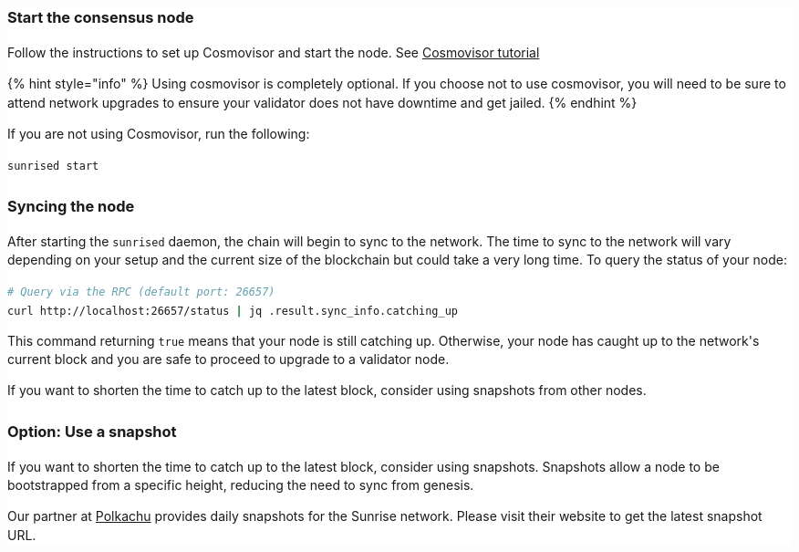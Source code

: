 ### Start the consensus node

Follow the instructions to set up Cosmovisor and start the node.
See [Cosmovisor tutorial](setup-cosmovisor.md)

{% hint style="info" %}
Using cosmovisor is completely optional. If you choose not to use cosmovisor, you will need to be sure to attend network upgrades to ensure your validator does not have downtime and get jailed.
{% endhint %}

If you are not using Cosmovisor, run the following:

```bash
sunrised start
```

### Syncing the node

After starting the `sunrised` daemon, the chain will begin to sync to the network. The time to sync to the network will vary depending on your setup and the current size of the blockchain but could take a very long time. To query the status of your node:

```Bash
# Query via the RPC (default port: 26657)
curl http://localhost:26657/status | jq .result.sync_info.catching_up
```

This command returning `true` means that your node is still catching up. Otherwise, your node has caught up to the network's current block and you are safe to proceed to upgrade to a validator node.

If you want to shorten the time to catch up to the latest block, consider using snapshots from other nodes.

### Option: Use a snapshot

If you want to shorten the time to catch up to the latest block, consider using snapshots. Snapshots allow a node to be bootstrapped from a specific height, reducing the need to sync from genesis.

Our partner at [Polkachu](https://www.polkachu.com/tendermint_snapshots/sunrise) provides daily snapshots for the Sunrise network. Please visit their website to get the latest snapshot URL.

